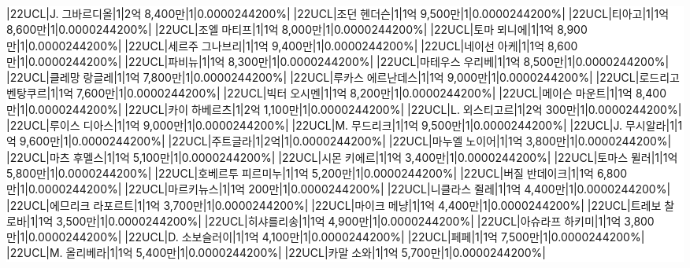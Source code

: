 |22UCL|J. 그바르디올|1|2억 8,400만|1|0.0000244200%|
|22UCL|조던 헨더슨|1|1억 9,500만|1|0.0000244200%|
|22UCL|티아고|1|1억 8,600만|1|0.0000244200%|
|22UCL|조엘 마티프|1|1억 8,000만|1|0.0000244200%|
|22UCL|토마 뫼니에|1|1억 8,900만|1|0.0000244200%|
|22UCL|세르주 그나브리|1|1억 9,400만|1|0.0000244200%|
|22UCL|네이선 아케|1|1억 8,600만|1|0.0000244200%|
|22UCL|파비뉴|1|1억 8,300만|1|0.0000244200%|
|22UCL|마테우스 우리베|1|1억 8,500만|1|0.0000244200%|
|22UCL|클레망 랑글레|1|1억 7,800만|1|0.0000244200%|
|22UCL|루카스 에르난데스|1|1억 9,000만|1|0.0000244200%|
|22UCL|로드리고 벤탕쿠르|1|1억 7,600만|1|0.0000244200%|
|22UCL|빅터 오시멘|1|1억 8,200만|1|0.0000244200%|
|22UCL|메이슨 마운트|1|1억 8,400만|1|0.0000244200%|
|22UCL|카이 하베르츠|1|2억 1,100만|1|0.0000244200%|
|22UCL|L. 외스티고르|1|2억 300만|1|0.0000244200%|
|22UCL|루이스 디아스|1|1억 9,000만|1|0.0000244200%|
|22UCL|M. 무드리크|1|1억 9,500만|1|0.0000244200%|
|22UCL|J. 무시알라|1|1억 9,600만|1|0.0000244200%|
|22UCL|주트글라|1|2억|1|0.0000244200%|
|22UCL|마누엘 노이어|1|1억 3,800만|1|0.0000244200%|
|22UCL|마츠 후멜스|1|1억 5,100만|1|0.0000244200%|
|22UCL|시몬 키에르|1|1억 3,400만|1|0.0000244200%|
|22UCL|토마스 뮐러|1|1억 5,800만|1|0.0000244200%|
|22UCL|호베르투 피르미누|1|1억 5,200만|1|0.0000244200%|
|22UCL|버질 반데이크|1|1억 6,800만|1|0.0000244200%|
|22UCL|마르키뉴스|1|1억 200만|1|0.0000244200%|
|22UCL|니클라스 쥘레|1|1억 4,400만|1|0.0000244200%|
|22UCL|에므리크 라포르트|1|1억 3,700만|1|0.0000244200%|
|22UCL|마이크 메냥|1|1억 4,400만|1|0.0000244200%|
|22UCL|트레보 찰로바|1|1억 3,500만|1|0.0000244200%|
|22UCL|히샤를리송|1|1억 4,900만|1|0.0000244200%|
|22UCL|아슈라프 하키미|1|1억 3,800만|1|0.0000244200%|
|22UCL|D. 소보슬러이|1|1억 4,100만|1|0.0000244200%|
|22UCL|페페|1|1억 7,500만|1|0.0000244200%|
|22UCL|M. 올리베라|1|1억 5,400만|1|0.0000244200%|
|22UCL|카말 소와|1|1억 5,700만|1|0.0000244200%|
